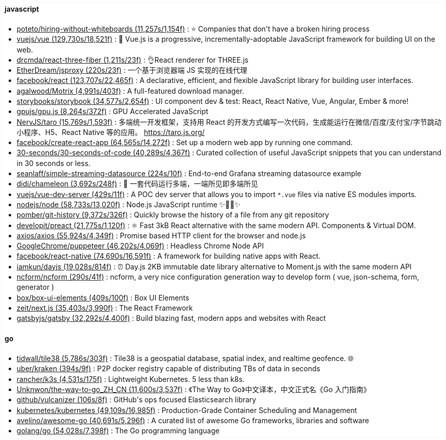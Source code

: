 #### javascript
* [poteto/hiring-without-whiteboards (11,257s/1,154f)](https://github.com/poteto/hiring-without-whiteboards) : ⭐️ Companies that don't have a broken hiring process
* [vuejs/vue (129,730s/18,521f)](https://github.com/vuejs/vue) : 🖖 Vue.js is a progressive, incrementally-adoptable JavaScript framework for building UI on the web.
* [drcmda/react-three-fiber (1,211s/23f)](https://github.com/drcmda/react-three-fiber) : 👌React renderer for THREE.js
* [EtherDream/jsproxy (220s/23f)](https://github.com/EtherDream/jsproxy) : 一个基于浏览器端 JS 实现的在线代理
* [facebook/react (123,707s/22,465f)](https://github.com/facebook/react) : A declarative, efficient, and flexible JavaScript library for building user interfaces.
* [agalwood/Motrix (4,991s/403f)](https://github.com/agalwood/Motrix) : A full-featured download manager.
* [storybooks/storybook (34,577s/2,654f)](https://github.com/storybooks/storybook) : UI component dev & test: React, React Native, Vue, Angular, Ember & more!
* [gpujs/gpu.js (8,264s/372f)](https://github.com/gpujs/gpu.js) : GPU Accelerated JavaScript
* [NervJS/taro (15,769s/1,593f)](https://github.com/NervJS/taro) : 多端统一开发框架，支持用 React 的开发方式编写一次代码，生成能运行在微信/百度/支付宝/字节跳动小程序、H5、React Native 等的应用。 https://taro.js.org/
* [facebook/create-react-app (64,565s/14,272f)](https://github.com/facebook/create-react-app) : Set up a modern web app by running one command.
* [30-seconds/30-seconds-of-code (40,289s/4,367f)](https://github.com/30-seconds/30-seconds-of-code) : Curated collection of useful JavaScript snippets that you can understand in 30 seconds or less.
* [seanlaff/simple-streaming-datasource (224s/10f)](https://github.com/seanlaff/simple-streaming-datasource) : End-to-end Grafana streaming datasource example
* [didi/chameleon (3,692s/248f)](https://github.com/didi/chameleon) : 🦎 一套代码运行多端，一端所见即多端所见
* [vuejs/vue-dev-server (429s/11f)](https://github.com/vuejs/vue-dev-server) : A POC dev server that allows you to import `*.vue` files via native ES modules imports.
* [nodejs/node (58,733s/13,020f)](https://github.com/nodejs/node) : Node.js JavaScript runtime ✨🐢🚀✨
* [pomber/git-history (9,372s/326f)](https://github.com/pomber/git-history) : Quickly browse the history of a file from any git repository
* [developit/preact (21,775s/1,120f)](https://github.com/developit/preact) : ⚛️ Fast 3kB React alternative with the same modern API. Components & Virtual DOM.
* [axios/axios (55,924s/4,349f)](https://github.com/axios/axios) : Promise based HTTP client for the browser and node.js
* [GoogleChrome/puppeteer (46,202s/4,069f)](https://github.com/GoogleChrome/puppeteer) : Headless Chrome Node API
* [facebook/react-native (74,690s/16,591f)](https://github.com/facebook/react-native) : A framework for building native apps with React.
* [iamkun/dayjs (19,028s/814f)](https://github.com/iamkun/dayjs) : ⏰ Day.js 2KB immutable date library alternative to Moment.js with the same modern API
* [ncform/ncform (290s/41f)](https://github.com/ncform/ncform) : ncform, a very nice configuration generation way to develop form ( vue, json-schema, form, generator )
* [box/box-ui-elements (409s/100f)](https://github.com/box/box-ui-elements) : Box UI Elements
* [zeit/next.js (35,403s/3,990f)](https://github.com/zeit/next.js) : The React Framework
* [gatsbyjs/gatsby (32,292s/4,400f)](https://github.com/gatsbyjs/gatsby) : Build blazing fast, modern apps and websites with React

#### go
* [tidwall/tile38 (5,786s/303f)](https://github.com/tidwall/tile38) : Tile38 is a geospatial database, spatial index, and realtime geofence. 🌐
* [uber/kraken (394s/9f)](https://github.com/uber/kraken) : P2P docker registry capable of distributing TBs of data in seconds
* [rancher/k3s (4,531s/175f)](https://github.com/rancher/k3s) : Lightweight Kubernetes. 5 less than k8s.
* [Unknwon/the-way-to-go_ZH_CN (11,600s/3,537f)](https://github.com/Unknwon/the-way-to-go_ZH_CN) : 《The Way to Go》中文译本，中文正式名《Go 入门指南》
* [github/vulcanizer (106s/8f)](https://github.com/github/vulcanizer) : GitHub's ops focused Elasticsearch library
* [kubernetes/kubernetes (49,109s/16,985f)](https://github.com/kubernetes/kubernetes) : Production-Grade Container Scheduling and Management
* [avelino/awesome-go (40,691s/5,296f)](https://github.com/avelino/awesome-go) : A curated list of awesome Go frameworks, libraries and software
* [golang/go (54,028s/7,398f)](https://github.com/golang/go) : The Go programming language